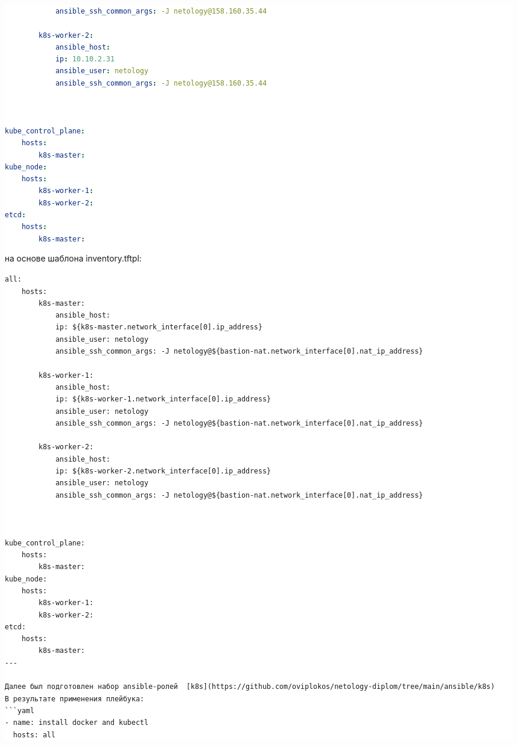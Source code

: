 ```yaml 
            ansible_ssh_common_args: -J netology@158.160.35.44
        
        k8s-worker-2:
            ansible_host:
            ip: 10.10.2.31
            ansible_user: netology
            ansible_ssh_common_args: -J netology@158.160.35.44
         
        
        
kube_control_plane:
    hosts: 
        k8s-master:
kube_node:
    hosts:
        k8s-worker-1:
        k8s-worker-2:
etcd:
    hosts: 
        k8s-master:
```
 на основе шаблона inventory.tftpl:
```
all:
    hosts:
        k8s-master:
            ansible_host:
            ip: ${k8s-master.network_interface[0].ip_address}
            ansible_user: netology
            ansible_ssh_common_args: -J netology@${bastion-nat.network_interface[0].nat_ip_address}

        k8s-worker-1:
            ansible_host:
            ip: ${k8s-worker-1.network_interface[0].ip_address}
            ansible_user: netology
            ansible_ssh_common_args: -J netology@${bastion-nat.network_interface[0].nat_ip_address}
        
        k8s-worker-2:
            ansible_host:
            ip: ${k8s-worker-2.network_interface[0].ip_address}
            ansible_user: netology
            ansible_ssh_common_args: -J netology@${bastion-nat.network_interface[0].nat_ip_address}
         
        
        
kube_control_plane:
    hosts: 
        k8s-master:
kube_node:
    hosts:
        k8s-worker-1:
        k8s-worker-2:
etcd:
    hosts: 
        k8s-master:
---

Далее был подготовлен набор ansible-ролей  [k8s](https://github.com/oviplokos/netology-diplom/tree/main/ansible/k8s)
В результате применения плейбука:   
```yaml
- name: install docker and kubectl
  hosts: all
```